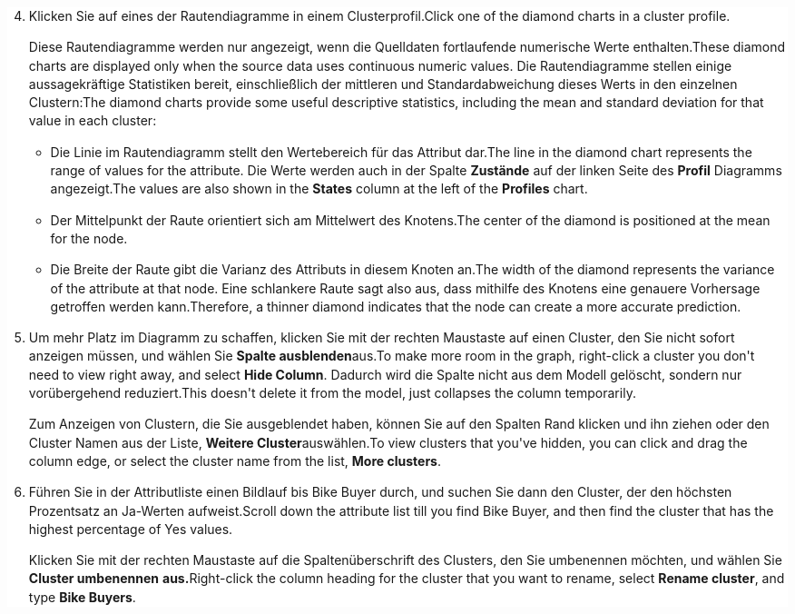 4.  <span data-ttu-id="54359-165">Klicken Sie auf eines der Rautendiagramme in einem Clusterprofil.</span><span class="sxs-lookup"><span data-stu-id="54359-165">Click one of the diamond charts in a cluster profile.</span></span>  
  
     <span data-ttu-id="54359-166">Diese Rautendiagramme werden nur angezeigt, wenn die Quelldaten fortlaufende numerische Werte enthalten.</span><span class="sxs-lookup"><span data-stu-id="54359-166">These diamond charts are displayed only when the source data uses continuous numeric values.</span></span> <span data-ttu-id="54359-167">Die Rautendiagramme stellen einige aussagekräftige Statistiken bereit, einschließlich der mittleren und Standardabweichung dieses Werts in den einzelnen Clustern:</span><span class="sxs-lookup"><span data-stu-id="54359-167">The diamond charts provide some useful descriptive statistics, including the mean and standard deviation for that value in each cluster:</span></span>  
  
    -   <span data-ttu-id="54359-168">Die Linie im Rautendiagramm stellt den Wertebereich für das Attribut dar.</span><span class="sxs-lookup"><span data-stu-id="54359-168">The line in the diamond chart represents the range of values for the attribute.</span></span> <span data-ttu-id="54359-169">Die Werte werden auch in der Spalte **Zustände** auf der linken Seite des **Profil** Diagramms angezeigt.</span><span class="sxs-lookup"><span data-stu-id="54359-169">The values are also shown in the **States** column at the left of the **Profiles** chart.</span></span>  
  
    -   <span data-ttu-id="54359-170">Der Mittelpunkt der Raute orientiert sich am Mittelwert des Knotens.</span><span class="sxs-lookup"><span data-stu-id="54359-170">The center of the diamond is positioned at the mean for the node.</span></span>  
  
    -   <span data-ttu-id="54359-171">Die Breite der Raute gibt die Varianz des Attributs in diesem Knoten an.</span><span class="sxs-lookup"><span data-stu-id="54359-171">The width of the diamond represents the variance of the attribute at that node.</span></span> <span data-ttu-id="54359-172">Eine schlankere Raute sagt also aus, dass mithilfe des Knotens eine genauere Vorhersage getroffen werden kann.</span><span class="sxs-lookup"><span data-stu-id="54359-172">Therefore, a thinner diamond indicates that the node can create a more accurate prediction.</span></span>  
  
5.  <span data-ttu-id="54359-173">Um mehr Platz im Diagramm zu schaffen, klicken Sie mit der rechten Maustaste auf einen Cluster, den Sie nicht sofort anzeigen müssen, und wählen Sie **Spalte ausblenden**aus.</span><span class="sxs-lookup"><span data-stu-id="54359-173">To make more room in the graph, right-click a cluster you don't need to view right away, and select **Hide Column**.</span></span> <span data-ttu-id="54359-174">Dadurch wird die Spalte nicht aus dem Modell gelöscht, sondern nur vorübergehend reduziert.</span><span class="sxs-lookup"><span data-stu-id="54359-174">This doesn't delete it from the model, just collapses the column temporarily.</span></span>  
  
     <span data-ttu-id="54359-175">Zum Anzeigen von Clustern, die Sie ausgeblendet haben, können Sie auf den Spalten Rand klicken und ihn ziehen oder den Cluster Namen aus der Liste, **Weitere Cluster**auswählen.</span><span class="sxs-lookup"><span data-stu-id="54359-175">To view clusters that you've hidden, you can click and drag the column edge, or select the cluster name from the list, **More clusters**.</span></span>  
  
6.  <span data-ttu-id="54359-176">Führen Sie in der Attributliste einen Bildlauf bis Bike Buyer durch, und suchen Sie dann den Cluster, der den höchsten Prozentsatz an Ja-Werten aufweist.</span><span class="sxs-lookup"><span data-stu-id="54359-176">Scroll down the attribute list till you find Bike Buyer, and then find the cluster that has the highest percentage of Yes values.</span></span>  
  
     <span data-ttu-id="54359-177">Klicken Sie mit der rechten Maustaste auf die Spaltenüberschrift des Clusters, den Sie umbenennen möchten, und wählen Sie **Cluster umbenennen** **aus.**</span><span class="sxs-lookup"><span data-stu-id="54359-177">Right-click the column heading for the cluster that you want to rename, select **Rename cluster**, and type **Bike Buyers**.</span></span>  
  